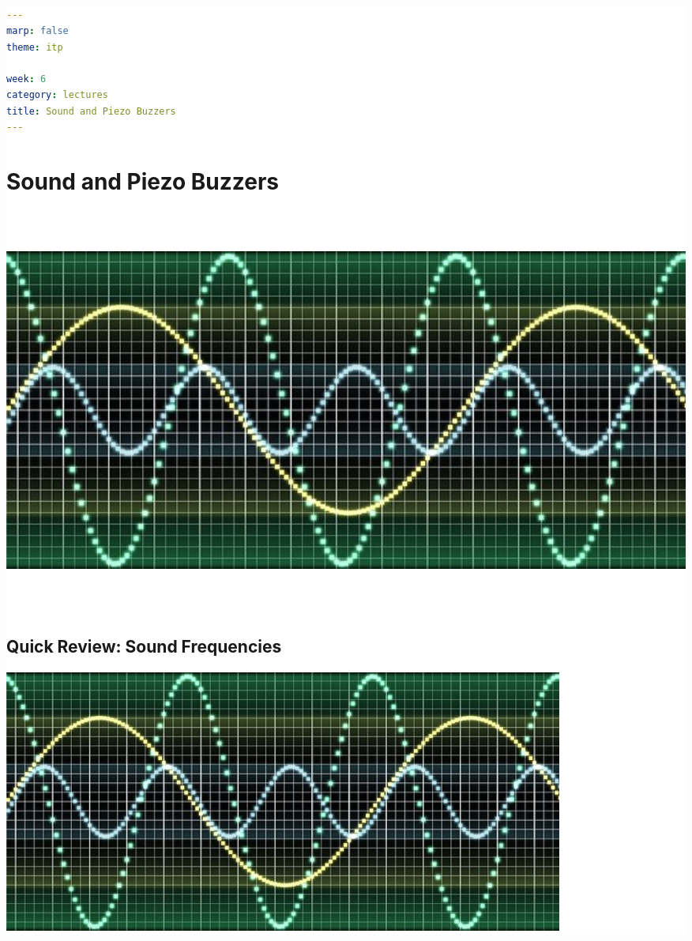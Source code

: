 ```yaml
---
marp: false
theme: itp

week: 6
category: lectures
title: Sound and Piezo Buzzers
---
```




# Sound and Piezo Buzzers
 <img src="lecture_audio.assets/cropped.jpg" alt="Sound wave" style="height:500px;" />  





## Quick Review: Sound Frequencies

 <img src="lecture_audio.assets/cropped.jpg" alt="Sound wave" style="width:700px;" /> 
